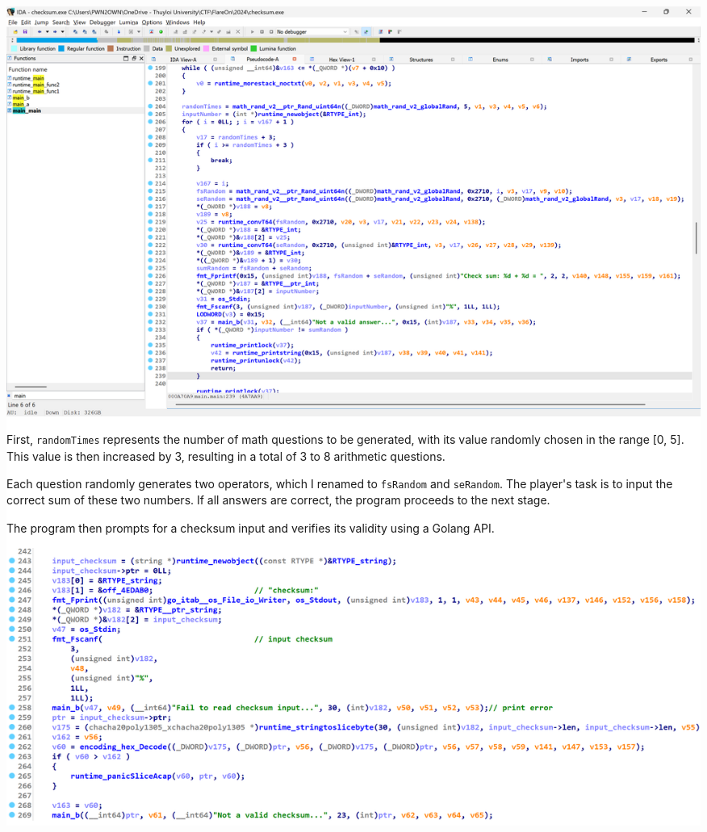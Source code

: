 <img src="./1.png">

First, `randomTimes` represents the number of math questions to be generated, with its value randomly chosen in the range [0, 5]. This value is then increased by 3, resulting in a total of 3 to 8 arithmetic questions.

Each question randomly generates two operators, which I renamed to `fsRandom` and `seRandom`. The player's task is to input the correct sum of these two numbers. If all answers are correct, the program proceeds to the next stage.

The program then prompts for a checksum input and verifies its validity using a Golang API.

<img src="./2.png">
